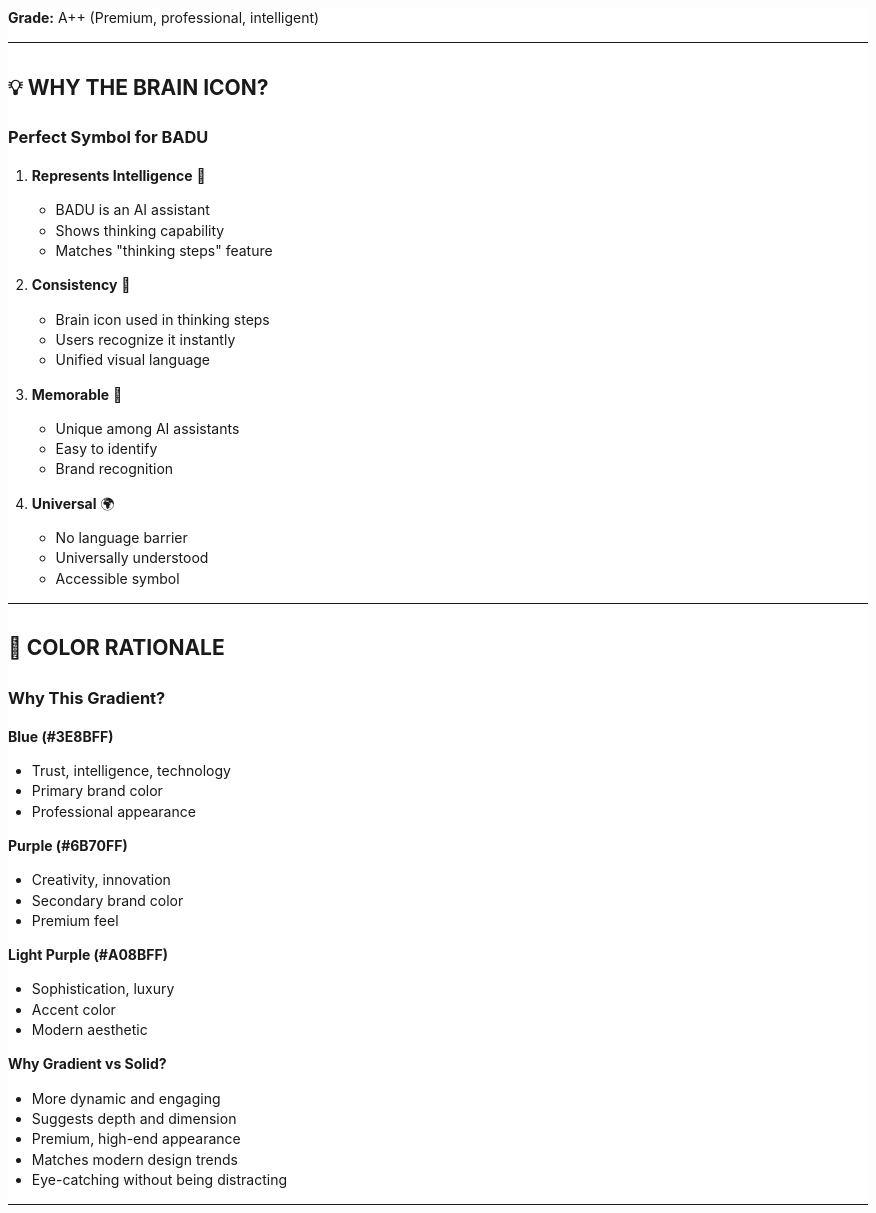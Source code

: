 **Grade:** A++ (Premium, professional, intelligent)

---

## 💡 WHY THE BRAIN ICON?

### Perfect Symbol for BADU

1. **Represents Intelligence** 🧠
   - BADU is an AI assistant
   - Shows thinking capability
   - Matches "thinking steps" feature

2. **Consistency** 🎯
   - Brain icon used in thinking steps
   - Users recognize it instantly
   - Unified visual language

3. **Memorable** 💭
   - Unique among AI assistants
   - Easy to identify
   - Brand recognition

4. **Universal** 🌍
   - No language barrier
   - Universally understood
   - Accessible symbol

---

## 🎨 COLOR RATIONALE

### Why This Gradient?

**Blue (#3E8BFF)**
- Trust, intelligence, technology
- Primary brand color
- Professional appearance

**Purple (#6B70FF)**
- Creativity, innovation
- Secondary brand color
- Premium feel

**Light Purple (#A08BFF)**
- Sophistication, luxury
- Accent color
- Modern aesthetic

**Why Gradient vs Solid?**
- More dynamic and engaging
- Suggests depth and dimension
- Premium, high-end appearance
- Matches modern design trends
- Eye-catching without being distracting

---